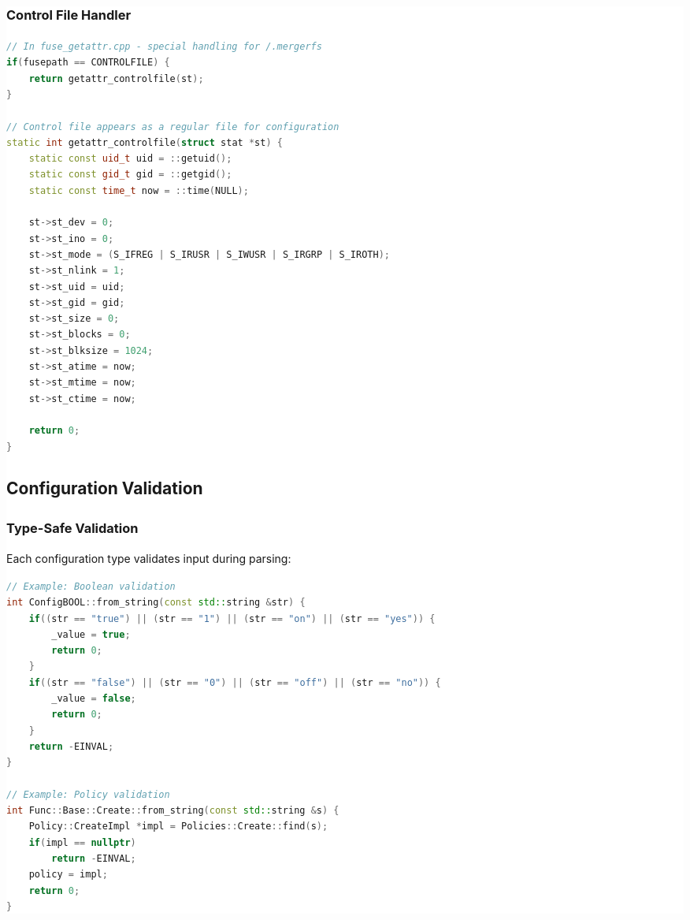 ### Control File Handler
```cpp
// In fuse_getattr.cpp - special handling for /.mergerfs
if(fusepath == CONTROLFILE) {
    return getattr_controlfile(st);
}

// Control file appears as a regular file for configuration
static int getattr_controlfile(struct stat *st) {
    static const uid_t uid = ::getuid();
    static const gid_t gid = ::getgid();
    static const time_t now = ::time(NULL);
    
    st->st_dev = 0;
    st->st_ino = 0;
    st->st_mode = (S_IFREG | S_IRUSR | S_IWUSR | S_IRGRP | S_IROTH);
    st->st_nlink = 1;
    st->st_uid = uid;
    st->st_gid = gid;
    st->st_size = 0;
    st->st_blocks = 0;
    st->st_blksize = 1024;
    st->st_atime = now;
    st->st_mtime = now;
    st->st_ctime = now;
    
    return 0;
}
```

## Configuration Validation

### Type-Safe Validation
Each configuration type validates input during parsing:

```cpp
// Example: Boolean validation
int ConfigBOOL::from_string(const std::string &str) {
    if((str == "true") || (str == "1") || (str == "on") || (str == "yes")) {
        _value = true;
        return 0;
    }
    if((str == "false") || (str == "0") || (str == "off") || (str == "no")) {
        _value = false;
        return 0;
    }
    return -EINVAL;
}

// Example: Policy validation
int Func::Base::Create::from_string(const std::string &s) {
    Policy::CreateImpl *impl = Policies::Create::find(s);
    if(impl == nullptr)
        return -EINVAL;
    policy = impl;
    return 0;
}
```
